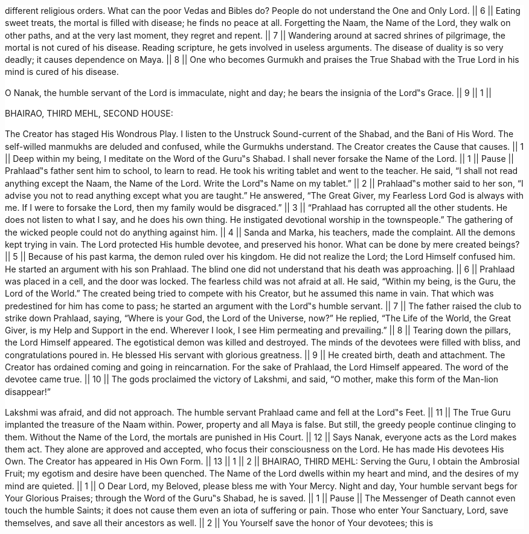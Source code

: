different religious orders. What can the poor Vedas and Bibles do? People do not
understand the One and Only Lord. || 6 || Eating sweet treats, the mortal is filled
with disease; he finds no peace at all. Forgetting the Naam, the Name of the Lord, they
walk on other paths, and at the very last moment, they regret and repent. || 7 ||
Wandering around at sacred shrines of pilgrimage, the mortal is not cured of his
disease. Reading scripture, he gets involved in useless arguments. The disease of
duality is so very deadly; it causes dependence on Maya. || 8 || One who becomes
Gurmukh and praises the True Shabad with the True Lord in his mind is cured of his
disease. 

O Nanak, the humble servant of the Lord is immaculate, night and day; he bears the
insignia of the Lord‟s Grace. || 9 || 1 ||

BHAIRAO, THIRD MEHL, SECOND HOUSE:

The Creator has staged His Wondrous Play. I listen to the Unstruck Sound-current of
the Shabad, and the Bani of His Word. The self-willed manmukhs are deluded and
confused, while the Gurmukhs understand. The Creator creates the Cause that causes.
|| 1 || Deep within my being, I meditate on the Word of the Guru‟s Shabad. I shall
never forsake the Name of the Lord. || 1 || Pause || Prahlaad‟s father sent him to
school, to learn to read. He took his writing tablet and went to the teacher. He said, “I
shall not read anything except the Naam, the Name of the Lord. Write the Lord‟s Name
on my tablet.” || 2 || Prahlaad‟s mother said to her son, “I advise you not to read
anything except what you are taught.” He answered, “The Great Giver, my Fearless
Lord God is always with me. If I were to forsake the Lord, then my family would be
disgraced.” || 3 || “Prahlaad has corrupted all the other students. He does not listen
to what I say, and he does his own thing. He instigated devotional worship in the
townspeople.” The gathering of the wicked people could not do anything against him.
|| 4 || Sanda and Marka, his teachers, made the complaint. All the demons kept trying
in vain. The Lord protected His humble devotee, and preserved his honor. What can be
done by mere created beings? || 5 || Because of his past karma, the demon ruled
over his kingdom. He did not realize the Lord; the Lord Himself confused him. He
started an argument with his son Prahlaad. The blind one did not understand that his
death was approaching. || 6 || Prahlaad was placed in a cell, and the door was
locked. The fearless child was not afraid at all. He said, “Within my being, is the Guru,
the Lord of the World.” The created being tried to compete with his Creator, but he
assumed this name in vain. That which was predestined for him has come to pass; he
started an argument with the Lord‟s humble servant. || 7 || The father raised the club
to strike down Prahlaad, saying, “Where is your God, the Lord of the Universe, now?”
He replied, “The Life of the World, the Great Giver, is my Help and Support in the end.
Wherever I look, I see Him permeating and prevailing.” || 8 || Tearing down the
pillars, the Lord Himself appeared. The egotistical demon was killed and destroyed. The
minds of the devotees were filled with bliss, and congratulations poured in. He blessed
His servant with glorious greatness. || 9 || He created birth, death and attachment.
The Creator has ordained coming and going in reincarnation. For the sake of Prahlaad,
the Lord Himself appeared. The word of the devotee came true. || 10 || The gods
proclaimed the victory of Lakshmi, and said, “O mother, make this form of the Man-lion
disappear!” 

Lakshmi was afraid, and did not approach. The humble servant Prahlaad came and fell
at the Lord‟s Feet. || 11 || The True Guru implanted the treasure of the Naam within.
Power, property and all Maya is false. But still, the greedy people continue clinging to
them. Without the Name of the Lord, the mortals are punished in His Court. || 12 ||
Says Nanak, everyone acts as the Lord makes them act. They alone are approved and
accepted, who focus their consciousness on the Lord. He has made His devotees His
Own. The Creator has appeared in His Own Form. || 13 || 1 || 2 || BHAIRAO, THIRD
MEHL: Serving the Guru, I obtain the Ambrosial Fruit; my egotism and desire have
been quenched. The Name of the Lord dwells within my heart and mind, and the
desires of my mind are quieted. || 1 || O Dear Lord, my Beloved, please bless me
with Your Mercy. Night and day, Your humble servant begs for Your Glorious Praises;
through the Word of the Guru‟s Shabad, he is saved. || 1 || Pause || The Messenger
of Death cannot even touch the humble Saints; it does not cause them even an iota of
suffering or pain. Those who enter Your Sanctuary, Lord, save themselves, and save all
their ancestors as well. || 2 || You Yourself save the honor of Your devotees; this is